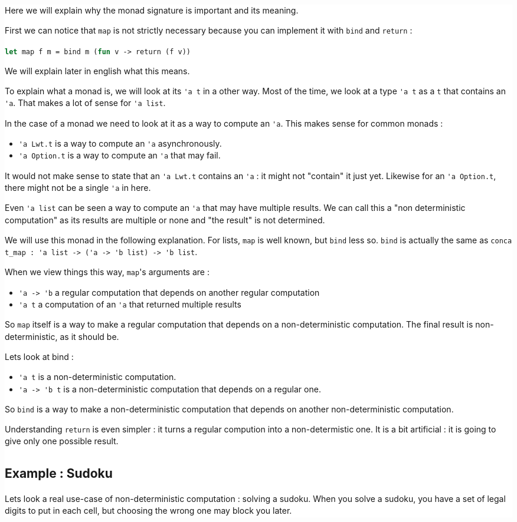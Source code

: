 
Here we will explain why the monad signature is important and its meaning.

First we can notice that `map` is not strictly necessary because you can
implement it with `bind` and `return` :

```ocaml
let map f m = bind m (fun v -> return (f v))
```

We will explain later in english what this means.

To explain what a monad is, we will look at its `'a t` in a other way. Most of
the time, we look at a type `'a t` as a `t` that contains an `'a`. That makes
a lot of sense for `'a list`.

In the case of a monad we need to look at it as a way to compute an `'a`. This
makes sense for common monads :

- `'a Lwt.t` is a way to compute an `'a` asynchronously.
- `'a Option.t` is a way to compute an `'a` that may fail.

It would not make sense to state that an `'a Lwt.t` contains an `'a` : it might
not "contain" it just yet. Likewise for an `'a Option.t`, there might not be a
single `'a` in here.

Even `'a list` can be seen a way to compute an `'a` that may have multiple
results. We can call this a "non deterministic computation" as its results are
multiple or none and "the result" is not determined.

We will use this monad in the following explanation. For lists, `map`
is well known, but `bind` less so. `bind` is actually the same as
`concat_map : 'a list -> ('a -> 'b list) -> 'b list`.


When we view things this way, `map`'s arguments are :

- `'a -> 'b` a regular computation that depends on another regular computation
- `'a t` a computation of an `'a` that returned multiple results

So `map` itself is a way to make a regular computation that depends on a
non-deterministic computation. The final result is non-deterministic, as it
should be.

Lets look at bind :

- `'a t` is a non-deterministic computation.
- `'a -> 'b t` is a non-deterministic computation that depends on a regular one.

So `bind` is a way to make a non-deterministic computation that depends on
another non-deterministic computation.

Understanding `return` is even simpler : it turns a regular compution into
a non-determistic one. It is a bit artificial : it is going to give only
one possible result.

## Example : Sudoku

Lets look a real use-case of non-deterministic computation : solving a sudoku.
When you solve a sudoku, you have a set of legal digits to put in each cell, but
choosing the wrong one may block you later.
